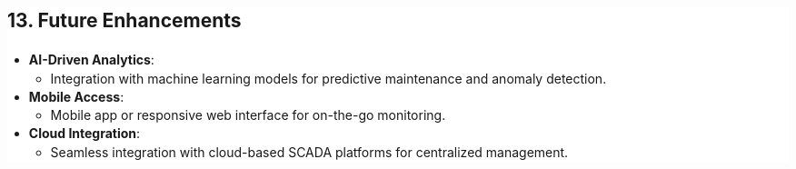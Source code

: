 ## 13. Future Enhancements
- **AI-Driven Analytics**:
  - Integration with machine learning models for predictive maintenance and anomaly detection.
- **Mobile Access**:
  - Mobile app or responsive web interface for on-the-go monitoring.
- **Cloud Integration**:
  - Seamless integration with cloud-based SCADA platforms for centralized management.